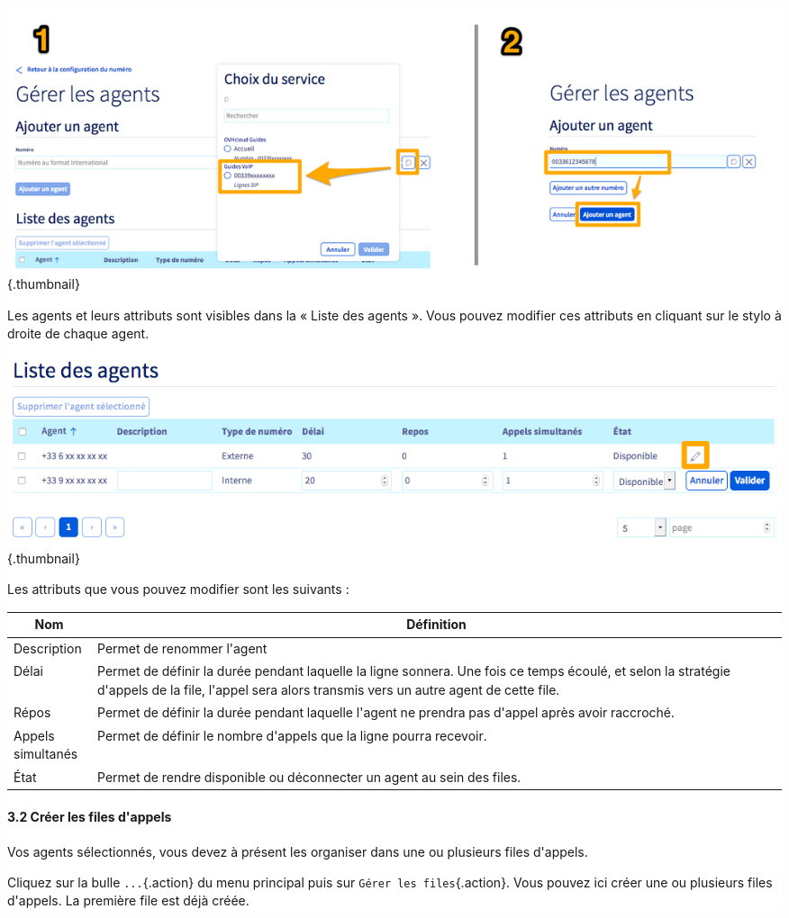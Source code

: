![contact-center-solution](images/ccs-step3-1-2.png){.thumbnail}

Les agents et leurs attributs sont visibles dans la « Liste des agents ». Vous pouvez modifier ces attributs en cliquant sur le stylo à droite de chaque agent.

![contact-center-solution](images/ccs-step3-1-3.png){.thumbnail}

Les attributs que vous pouvez modifier sont les suivants :

|Nom|Définition|
|---|---|
|Description|Permet de renommer l'agent|
|Délai|Permet de définir la durée pendant laquelle la ligne sonnera. Une fois ce temps écoulé, et selon la stratégie d'appels de la file, l'appel sera alors transmis vers un autre agent de cette file.|
|Répos|Permet de définir la durée pendant laquelle l'agent ne prendra pas d'appel après avoir raccroché.|
|Appels simultanés|Permet de définir le nombre d'appels que la ligne pourra recevoir.|
|État|Permet de rendre disponible ou déconnecter un agent au sein des files.|

#### 3.2 Créer les files d'appels

Vos agents sélectionnés, vous devez à présent les organiser dans une ou plusieurs files d'appels.

Cliquez sur la bulle `...`{.action} du menu principal puis sur `Gérer les files`{.action}. Vous pouvez ici créer une ou plusieurs files d'appels. La première file est déjà créée.

